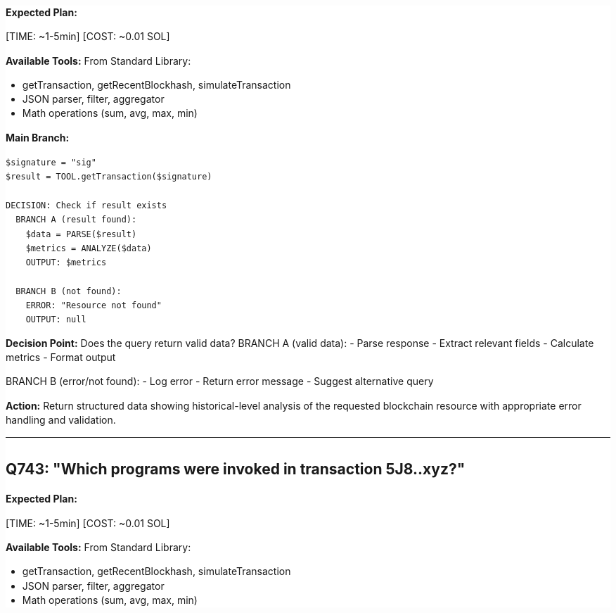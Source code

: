 **Expected Plan:**

[TIME: ~1-5min] [COST: ~0.01 SOL]

**Available Tools:**
From Standard Library:
  - getTransaction, getRecentBlockhash, simulateTransaction
  - JSON parser, filter, aggregator
  - Math operations (sum, avg, max, min)

**Main Branch:**
```
$signature = "sig"
$result = TOOL.getTransaction($signature)

DECISION: Check if result exists
  BRANCH A (result found):
    $data = PARSE($result)
    $metrics = ANALYZE($data)
    OUTPUT: $metrics

  BRANCH B (not found):
    ERROR: "Resource not found"
    OUTPUT: null
```

**Decision Point:** Does the query return valid data?
  BRANCH A (valid data):
    - Parse response
    - Extract relevant fields
    - Calculate metrics
    - Format output

  BRANCH B (error/not found):
    - Log error
    - Return error message
    - Suggest alternative query

**Action:**
Return structured data showing historical-level analysis of the requested blockchain resource with appropriate error handling and validation.

---

## Q743: "Which programs were invoked in transaction 5J8..xyz?"

**Expected Plan:**

[TIME: ~1-5min] [COST: ~0.01 SOL]

**Available Tools:**
From Standard Library:
  - getTransaction, getRecentBlockhash, simulateTransaction
  - JSON parser, filter, aggregator
  - Math operations (sum, avg, max, min)
